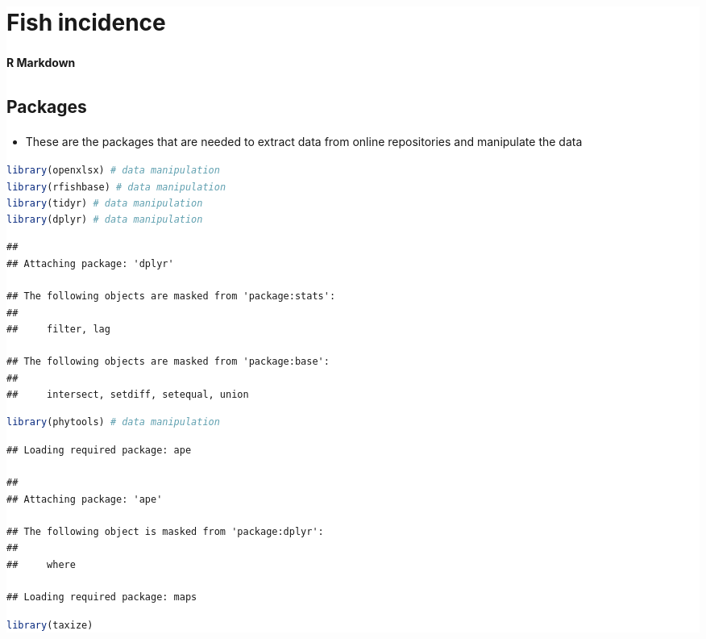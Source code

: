Fish incidence
================

#### R Markdown

## Packages

- These are the packages that are needed to extract data from online
  repositories and manipulate the data

``` r
library(openxlsx) # data manipulation
library(rfishbase) # data manipulation
library(tidyr) # data manipulation
library(dplyr) # data manipulation
```

    ## 
    ## Attaching package: 'dplyr'

    ## The following objects are masked from 'package:stats':
    ## 
    ##     filter, lag

    ## The following objects are masked from 'package:base':
    ## 
    ##     intersect, setdiff, setequal, union

``` r
library(phytools) # data manipulation
```

    ## Loading required package: ape

    ## 
    ## Attaching package: 'ape'

    ## The following object is masked from 'package:dplyr':
    ## 
    ##     where

    ## Loading required package: maps

``` r
library(taxize)
```
